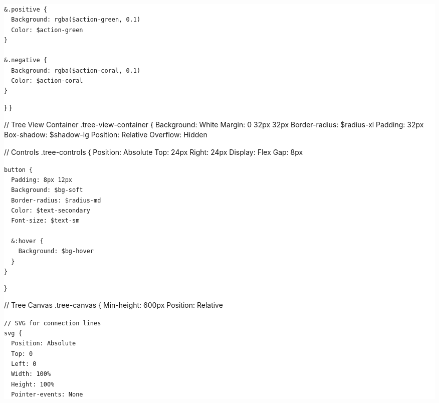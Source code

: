     &.positive {
      Background: rgba($action-green, 0.1)
      Color: $action-green
    }
    
    &.negative {
      Background: rgba($action-coral, 0.1)
      Color: $action-coral
    }
  }
}

// Tree View Container
.tree-view-container {
  Background: White
  Margin: 0 32px 32px
  Border-radius: $radius-xl
  Padding: 32px
  Box-shadow: $shadow-lg
  Position: Relative
  Overflow: Hidden
  
  // Controls
  .tree-controls {
    Position: Absolute
    Top: 24px
    Right: 24px
    Display: Flex
    Gap: 8px
    
    button {
      Padding: 8px 12px
      Background: $bg-soft
      Border-radius: $radius-md
      Color: $text-secondary
      Font-size: $text-sm
      
      &:hover {
        Background: $bg-hover
      }
    }
  }
  
  // Tree Canvas
  .tree-canvas {
    Min-height: 600px
    Position: Relative
    
    // SVG for connection lines
    svg {
      Position: Absolute
      Top: 0
      Left: 0
      Width: 100%
      Height: 100%
      Pointer-events: None
      
